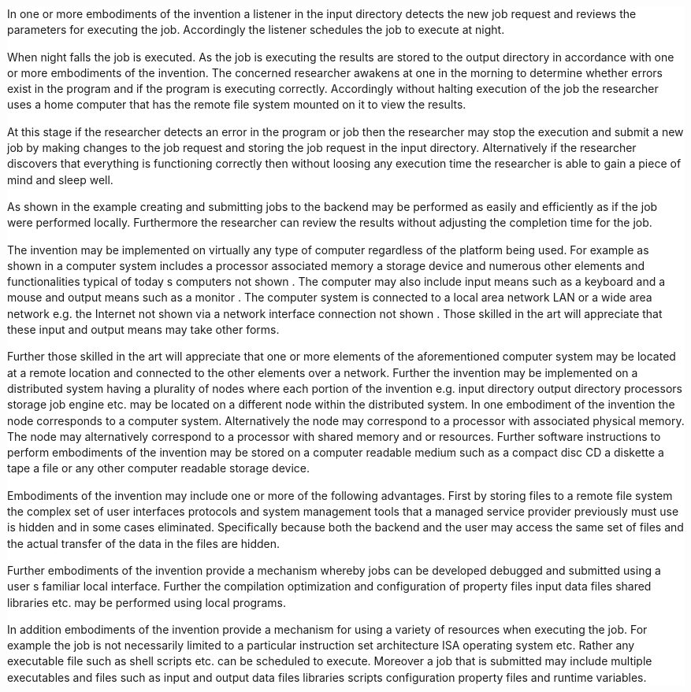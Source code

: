 In one or more embodiments of the invention a listener in the input directory detects the new job request and reviews the parameters for executing the job. Accordingly the listener schedules the job to execute at night.

When night falls the job is executed. As the job is executing the results are stored to the output directory in accordance with one or more embodiments of the invention. The concerned researcher awakens at one in the morning to determine whether errors exist in the program and if the program is executing correctly. Accordingly without halting execution of the job the researcher uses a home computer that has the remote file system mounted on it to view the results.

At this stage if the researcher detects an error in the program or job then the researcher may stop the execution and submit a new job by making changes to the job request and storing the job request in the input directory. Alternatively if the researcher discovers that everything is functioning correctly then without loosing any execution time the researcher is able to gain a piece of mind and sleep well.

As shown in the example creating and submitting jobs to the backend may be performed as easily and efficiently as if the job were performed locally. Furthermore the researcher can review the results without adjusting the completion time for the job.

The invention may be implemented on virtually any type of computer regardless of the platform being used. For example as shown in a computer system includes a processor associated memory a storage device and numerous other elements and functionalities typical of today s computers not shown . The computer may also include input means such as a keyboard and a mouse and output means such as a monitor . The computer system is connected to a local area network LAN or a wide area network e.g. the Internet not shown via a network interface connection not shown . Those skilled in the art will appreciate that these input and output means may take other forms.

Further those skilled in the art will appreciate that one or more elements of the aforementioned computer system may be located at a remote location and connected to the other elements over a network. Further the invention may be implemented on a distributed system having a plurality of nodes where each portion of the invention e.g. input directory output directory processors storage job engine etc. may be located on a different node within the distributed system. In one embodiment of the invention the node corresponds to a computer system. Alternatively the node may correspond to a processor with associated physical memory. The node may alternatively correspond to a processor with shared memory and or resources. Further software instructions to perform embodiments of the invention may be stored on a computer readable medium such as a compact disc CD a diskette a tape a file or any other computer readable storage device.

Embodiments of the invention may include one or more of the following advantages. First by storing files to a remote file system the complex set of user interfaces protocols and system management tools that a managed service provider previously must use is hidden and in some cases eliminated. Specifically because both the backend and the user may access the same set of files and the actual transfer of the data in the files are hidden.

Further embodiments of the invention provide a mechanism whereby jobs can be developed debugged and submitted using a user s familiar local interface. Further the compilation optimization and configuration of property files input data files shared libraries etc. may be performed using local programs.

In addition embodiments of the invention provide a mechanism for using a variety of resources when executing the job. For example the job is not necessarily limited to a particular instruction set architecture ISA operating system etc. Rather any executable file such as shell scripts etc. can be scheduled to execute. Moreover a job that is submitted may include multiple executables and files such as input and output data files libraries scripts configuration property files and runtime variables.
